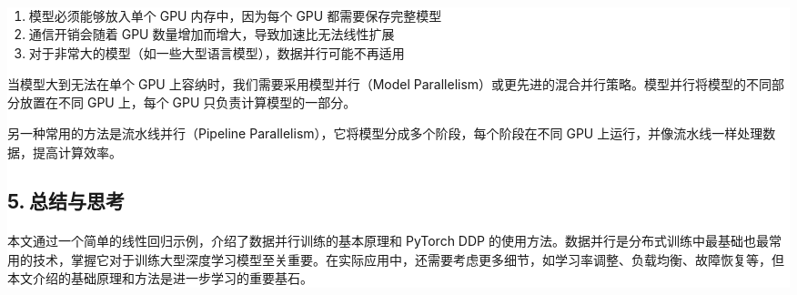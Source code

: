 1. 模型必须能够放入单个 GPU 内存中，因为每个 GPU 都需要保存完整模型
2. 通信开销会随着 GPU 数量增加而增大，导致加速比无法线性扩展
3. 对于非常大的模型（如一些大型语言模型），数据并行可能不再适用

当模型大到无法在单个 GPU 上容纳时，我们需要采用模型并行（Model Parallelism）或更先进的混合并行策略。模型并行将模型的不同部分放置在不同 GPU 上，每个 GPU 只负责计算模型的一部分。

另一种常用的方法是流水线并行（Pipeline Parallelism），它将模型分成多个阶段，每个阶段在不同 GPU 上运行，并像流水线一样处理数据，提高计算效率。

## 5. 总结与思考

本文通过一个简单的线性回归示例，介绍了数据并行训练的基本原理和 PyTorch DDP 的使用方法。数据并行是分布式训练中最基础也最常用的技术，掌握它对于训练大型深度学习模型至关重要。在实际应用中，还需要考虑更多细节，如学习率调整、负载均衡、故障恢复等，但本文介绍的基础原理和方法是进一步学习的重要基石。
